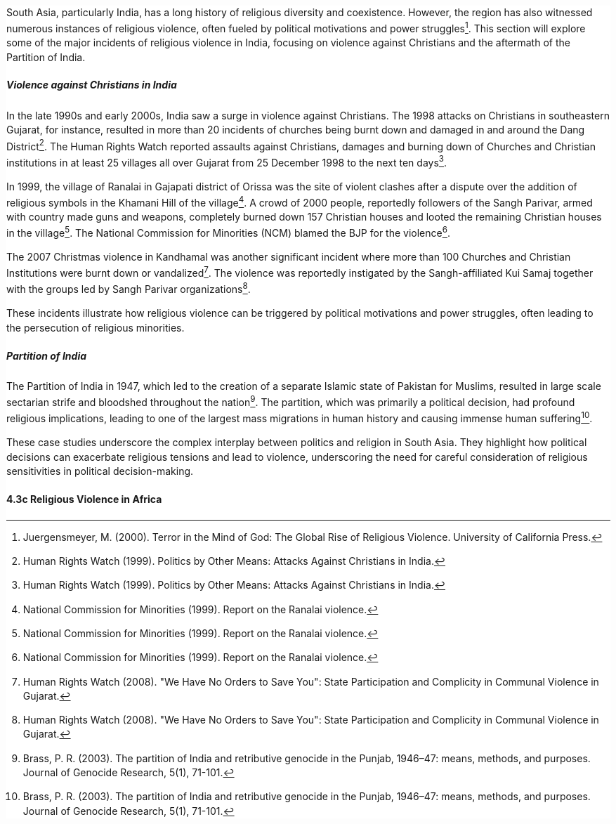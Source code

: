 

South Asia, particularly India, has a long history of religious diversity and coexistence. However, the region has also witnessed numerous instances of religious violence, often fueled by political motivations and power struggles[^22^]. This section will explore some of the major incidents of religious violence in India, focusing on violence against Christians and the aftermath of the Partition of India.



##### Violence against Christians in India



In the late 1990s and early 2000s, India saw a surge in violence against Christians. The 1998 attacks on Christians in southeastern Gujarat, for instance, resulted in more than 20 incidents of churches being burnt down and damaged in and around the Dang District[^23^]. The Human Rights Watch reported assaults against Christians, damages and burning down of Churches and Christian institutions in at least 25 villages all over Gujarat from 25 December 1998 to the next ten days[^23^].



In 1999, the village of Ranalai in Gajapati district of Orissa was the site of violent clashes after a dispute over the addition of religious symbols in the Khamani Hill of the village[^24^]. A crowd of 2000 people, reportedly followers of the Sangh Parivar, armed with country made guns and weapons, completely burned down 157 Christian houses and looted the remaining Christian houses in the village[^24^]. The National Commission for Minorities (NCM) blamed the BJP for the violence[^24^].



The 2007 Christmas violence in Kandhamal was another significant incident where more than 100 Churches and Christian Institutions were burnt down or vandalized[^25^]. The violence was reportedly instigated by the Sangh-affiliated Kui Samaj together with the groups led by Sangh Parivar organizations[^25^].



These incidents illustrate how religious violence can be triggered by political motivations and power struggles, often leading to the persecution of religious minorities.



##### Partition of India



The Partition of India in 1947, which led to the creation of a separate Islamic state of Pakistan for Muslims, resulted in large scale sectarian strife and bloodshed throughout the nation[^26^]. The partition, which was primarily a political decision, had profound religious implications, leading to one of the largest mass migrations in human history and causing immense human suffering[^26^].



These case studies underscore the complex interplay between politics and religion in South Asia. They highlight how political decisions can exacerbate religious tensions and lead to violence, underscoring the need for careful consideration of religious sensitivities in political decision-making.



[^22^]: Juergensmeyer, M. (2000). Terror in the Mind of God: The Global Rise of Religious Violence. University of California Press.

[^23^]: Human Rights Watch (1999). Politics by Other Means: Attacks Against Christians in India. 

[^24^]: National Commission for Minorities (1999). Report on the Ranalai violence.

[^25^]: Human Rights Watch (2008). "We Have No Orders to Save You": State Participation and Complicity in Communal Violence in Gujarat.

[^26^]: Brass, P. R. (2003). The partition of India and retributive genocide in the Punjab, 1946–47: means, methods, and purposes. Journal of Genocide Research, 5(1), 71-101.



#### 4.3c Religious Violence in Africa


[^1^]: Runciman, Steven. The Eastern Schism. Oxford University Press, 1955.
[^2^]: Riley-Smith, Jonathan. The Crusades: A History. Yale University Press, 2005.
[^3^]: Barber, Malcolm. The Trial of the Templars. Cambridge University Press, 1978.
[^4^]: Nicholson, Helen. The Knights Hospitaller. The Boydell Press, 2001.
[^4^]: MacCulloch, D. (2005). The Reformation: A History. New York: Viking.
[^5^]: Taylor, C. (2007). A Secular Age. Cambridge, MA: Harvard University Press.
[^6^]: Barker, E. (1989). New Religious Movements: A Practical Introduction. London: HMSO.
[^7^]: Badham, P. (2011). The Contemporary Challenge of Modernist Theology. Modern Church.
[^7^]: Casanova, J. (2006). Rethinking Secularization: A Global Comparative Perspective. The Hedgehog Review, 8(1-2), 7-22.
[^8^]: Bruce, S. (2002). God is Dead: Secularization in the West. Oxford: Blackwell Publishers.
[^8^]: Casanova, J. (1994). Public religions in the modern world. University of Chicago Press.
[^9^]: Casanova, J. (1994). Public religions in the modern world. University of Chicago Press.
[^10^]: Taylor, C. (2007). A Secular Age. Harvard University Press.
[^11^]: Stark, R., & Finke, R. (2000). Acts of faith: Explaining the human side of religion. University of California Press.
[^12^]: Casanova, J. (1994). Public religions in the modern world. University of Chicago Press.
[^13^]: Berger, P. L. (Ed.). (1999). The desecularization of the world: Resurgent religion and world politics. Eerdmans.
[^14^]: Glock, C. Y., & Stark, R. (1965). Religion and society in tension. Rand McNally.
[^15^]: Lindbeck, G. A. (1984). The nature of doctrine: Religion and theology in a postliberal age. Westminster John Knox Press.
[^16^]: Chaves, M. (1994). Secularization as declining religious authority. Social Forces, 72(3), 749-774.
[^17^]: Bruce, S. (2011). Secularization: In defence of an unfashionable theory. Oxford University Press.
[^16^]: Habermas, J. (2008). Notes on post-secular society. New Perspectives Quarterly, 25(4), 17-29.
[^17^]: Taylor, C. (2007). A Secular Age. Harvard University Press.
[^18^]: Calhoun, C., Juergensmeyer, M., & VanAntwerpen, J. (2011). Rethinking secularism. Oxford University Press.
[^19^]: Stark, R., & Finke, R. (2000). Acts of Faith: Exploring the Human Side of Religion. University of California Press.
[^20^]: Kidd, T. S. (2007). The Great Awakening: The Roots of Evangelical Christianity in Colonial America. Yale University Press.
[^21^]: Hatch, N. O. (1989). The Democratization of American Christianity. Yale University Press.
[^22^]: Bruce, S. (2002). God is Dead: Secularization in the West. Blackwell Publishers.
[^23^]: Casanova, J. (1994). Public Religions in the Modern World. University of Chicago Press.
[^1^]: Naz, M. S. (2007). Islamic Economics: Basic Concepts, New Thinking and Future Directions. Cambridge Scholars Publishing.
[^2^]: Nomani, F., & Rahnema, A. (1994). Islamic Economic Systems. Zed books.
[^3^]: Ibid.
[^4^]: Tabari, N. M. (2012). Islamic Finance and the New Financial System: An Ethical Approach to Preventing Future Financial Crises. Wiley.
[^5^]: Ibid.
[^6^]: Park, C. L. (2005). Religion as a meaning-making framework in coping with life stress. Journal of Clinical Psychology, 61(7), 839-854.
[^7^]: Teachings of Silvanus, 3rd ed.
[^8^]: Pargament, K. I. (1997). The psychology of religion and coping: Theory, research, practice. Guilford Press.
[^9^]: Exline, J. J., & Rose, E. (2005). Religious and spiritual struggles. In R. F. Paloutzian & C. L. Park (Eds.), Handbook of the psychology of religion and spirituality (pp. 315-330). Guilford Press.
[^16^]: Putnam, R. D. (2000). Bowling Alone: The Collapse and Revival of American Community. Simon & Schuster.
[^17^]: Coleman, J. S. (1988). Social Capital in the Creation of Human Capital. American Journal of Sociology, 94, S95-S120.
[^18^]: Iannaccone, L. R. (1998). Introduction to the Economics of Religion. Journal of Economic Literature, 36(3), 1465-1495.
[^19^]: Berman, E. (2000). Sect, Subsidy, and Sacrifice: An Economist's View of Ultra-Orthodox Jews. The Quarterly Journal of Economics, 115(3), 905-953.
[^20^]: Becker, G. S. (1965). A Theory of the Allocation of Time. The Economic Journal, 75(299), 493-517.
[^21^]: Anderson, G. M. (1988). Mr. Smith and the Preachers: The Economics of Religion in the Wealth of Nations. Journal of Political Economy, 96(5), 1066-1088.
[^22^]: North, D. C. (1981). Structure and Change in Economic History. W. W. Norton & Company.
[^23^]: Skaperdas, S. (1992). Cooperation, Conflict, and Power in the Absence of Property Rights. The American Economic Review, 82(4), 720-739.
[^24^]: Gruber, J. (2005). Religious Market Structure, Religious Participation, and Outcomes: Is Religion Good for You? Advances in Economic Analysis & Policy, 5(1).
[^25^]: Iannaccone, L. R. (1998). Introduction to the Economics of Religion. Journal of Economic Literature, 36(3), 1465-1495.
[^1^]: Avalos, Hector. "Religious Violence and the Self-Righteousness of the Abrahamic Religions." In *The End of Biblical Studies*, pp. 269-294. Prometheus Books, 2007.
[^2^]: Schwartz, Regina. *The Curse of Cain: The Violent Legacy of Monotheism*. University of Chicago Press, 1998.
[^3^]: Hickey, Eric W. "Religious Violence in the West: A Historical Overview." In *The Many Colors of Crime*, pp. 123-140. NYU Press, 2006.
[^4^]: Russell, Frederick H. "The Just War in the Middle Ages." *Cambridge University Press*, 1975.
[^4^]: Tyerman, C. (2006). God's War: A New History of the Crusades. Harvard University Press.
[^5^]: Pargament, K. I., Magyar, G. M., Benore, E., & Mahoney, A. (2005). Sacrilege: A study of sacred loss and desecration and their implications for health and well-being in a community sample. Journal for the Scientific Study of Religion, 44(1), 59-78.
[^6^]: Hafez, M., & Mullins, C. (2015). The radicalization puzzle: A theoretical synthesis of empirical approaches to homegrown extremism. Studies in Conflict & Terrorism, 38(11), 958-975.
[^7^]: Milton, D., Spencer, M., & Findley, M. (2013). Radicalism of the hopeless: Refugee flows and transnational terrorism. International Interactions, 39(5), 621-645.
[^8^]: Juergensmeyer, M. (2003). Terror in the Mind of God: The Global Rise of Religious Violence. University of California Press.
[^1^]: Schwartz, R. (1997). The Curse of Cain: The Violent Legacy of Monotheism. University of Chicago Press.
[^2^]: Hickey, E. (2010). Serial Murderers and Their Victims. Cengage Learning.
[^3^]: Augustine of Hippo. (426 AD). The City of God. 
[^4^]: Tyerman, C. (2006). God's War: A New History of the Crusades. Harvard University Press.
[^7^]: Gerges, F. (2016). ISIS: A History. Princeton University Press.
[^9^]: Juergensmeyer, M. (2003). Terror in the Mind of God: The Global Rise of Religious Violence. University of California Press.
[^10^]: Fox, J. (2001). Religion as an Overlooked Element of International Relations. International Studies Review, 3(3), 53-73.
[^11^]: Ramet, S. P. (2002). Balkan Babel: The Disintegration of Yugoslavia from the Death of Tito to the Fall of Milosevic. Westview Press.
[^12^]: Gerges, F. A. (2016). ISIS: A History. Princeton University Press.
[^13^]: Appleby, R. S. (2000). The Ambivalence of the Sacred: Religion, Violence, and Reconciliation. Rowman & Littlefield.
[^14^]: Fox, Jonathan. "Religion as an Overlooked Element of International Relations." International Studies Review, vol. 3, no. 3, 2001, pp. 53-73.
[^15^]: Athanassiadi, Polymnia. Julian: An Intellectual Biography. Routledge, 1992.
[^16^]: Ibid.
[^17^]: Brown, Peter. The Rise of Western Christendom: Triumph and Diversity, A.D. 200-1000. Blackwell, 2003.
[^18^]: Athanassiadi, Polymnia. Julian: An Intellectual Biography. Routledge, 1992.
[^19^]: Brown, Peter. The Rise of Western Christendom: Triumph and Diversity, A.D. 200-1000. Blackwell, 2003.
[^20^]: Fox, Jonathan. "Religion as an Overlooked Element of International Relations." International Studies Review, vol. 3, no. 3, 2001, pp. 53-73.
[^21^]: "Temple Mount shooting and aftermath." BBC News, 2017.
[^26^]: [Religious Violence in Africa](https://www.jstor.org/stable/41856864)
[^27^]: [Religious conflict in Nigeria](https://www.jstor.org/stable/41856864)
[^1^]: Callinicos, A. (1999). Against Postmodernism: A Marxist Critique. Polity Press.
[^2^]: Jameson, F. (1991). Postmodernism, or, The Cultural Logic of Late Capitalism. Duke University Press.
[^3^]: Rectenwald, M. (2018). Springtime for Snowflakes: 'Social Justice' and Its Postmodern Parentage. New English Review Press.
[^4^]: Critics of Black feminism. (n.d.). In *Black feminism*.
[^5^]: Dolske, G. (n.d.). Critiques of Beauvoir. In *Feminist existentialism*.
[^6^]: Collins, M., & Pierce, C. (n.d.). Critiques against sexism. In *Feminist existentialism*.
[^7^]: Ecofeminism. (n.d.). In *Ecofeminism*.
[^8^]: Essentialism. (n.d.). In *Ecofeminism*.
[^9^]: Said, E. (1978). Orientalism. New York: Pantheon Books.
[^10^]: Loomba, A. (1998). Colonialism/Postcolonialism. London: Routledge.
[^11^]: Guha, R. (1982). Subaltern Studies: Writings on South Asian History and Society. Delhi: Oxford University Press.
[^12^]: Spivak, G. C. (1988). Can the Subaltern Speak?. In C. Nelson & L. Grossberg (Eds.), Marxism and the Interpretation of Culture (pp. 271-313). Urbana: University of Illinois Press.
[^13^]: Fanon, F. (1961). The Wretched of the Earth. New York: Grove Press.
[^14^]: Césaire, A. (1955). Discourse on Colonialism. New York: Monthly Review Press.